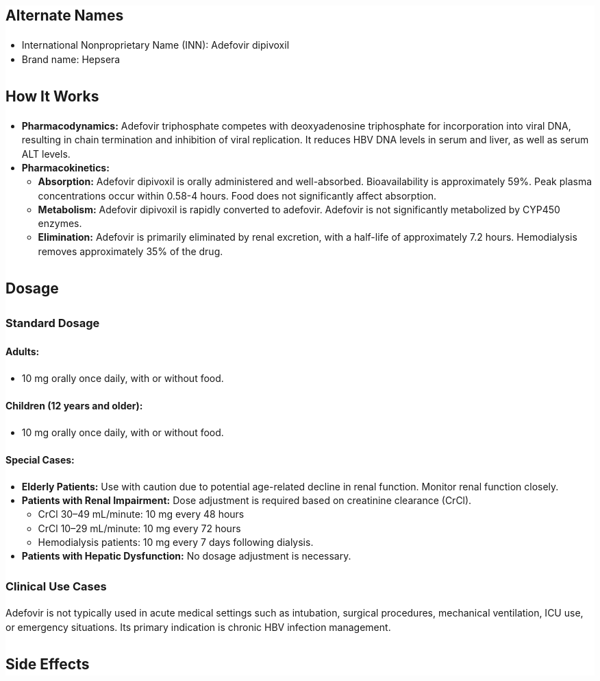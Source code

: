 ## **Alternate Names**

- International Nonproprietary Name (INN):  Adefovir dipivoxil
- Brand name: Hepsera

## **How It Works**

- **Pharmacodynamics:** Adefovir triphosphate competes with deoxyadenosine triphosphate for incorporation into viral DNA, resulting in chain termination and inhibition of viral replication.  It reduces HBV DNA levels in serum and liver, as well as serum ALT levels.
- **Pharmacokinetics:**
    - **Absorption:** Adefovir dipivoxil is orally administered and well-absorbed. Bioavailability is approximately 59%. Peak plasma concentrations occur within 0.58-4 hours. Food does not significantly affect absorption.
    - **Metabolism:** Adefovir dipivoxil is rapidly converted to adefovir.  Adefovir is not significantly metabolized by CYP450 enzymes.
    - **Elimination:** Adefovir is primarily eliminated by renal excretion, with a half-life of approximately 7.2 hours.  Hemodialysis removes approximately 35% of the drug.

## **Dosage**

### **Standard Dosage**

#### **Adults:**

- 10 mg orally once daily, with or without food.

#### **Children (12 years and older):**

- 10 mg orally once daily, with or without food.

#### **Special Cases:**

- **Elderly Patients:**  Use with caution due to potential age-related decline in renal function. Monitor renal function closely.
- **Patients with Renal Impairment:** Dose adjustment is required based on creatinine clearance (CrCl).
    - CrCl 30–49 mL/minute: 10 mg every 48 hours
    - CrCl 10–29 mL/minute: 10 mg every 72 hours
    - Hemodialysis patients: 10 mg every 7 days following dialysis.
- **Patients with Hepatic Dysfunction:** No dosage adjustment is necessary.

### **Clinical Use Cases**

Adefovir is not typically used in acute medical settings such as intubation, surgical procedures, mechanical ventilation, ICU use, or emergency situations. Its primary indication is chronic HBV infection management.


## **Side Effects**
